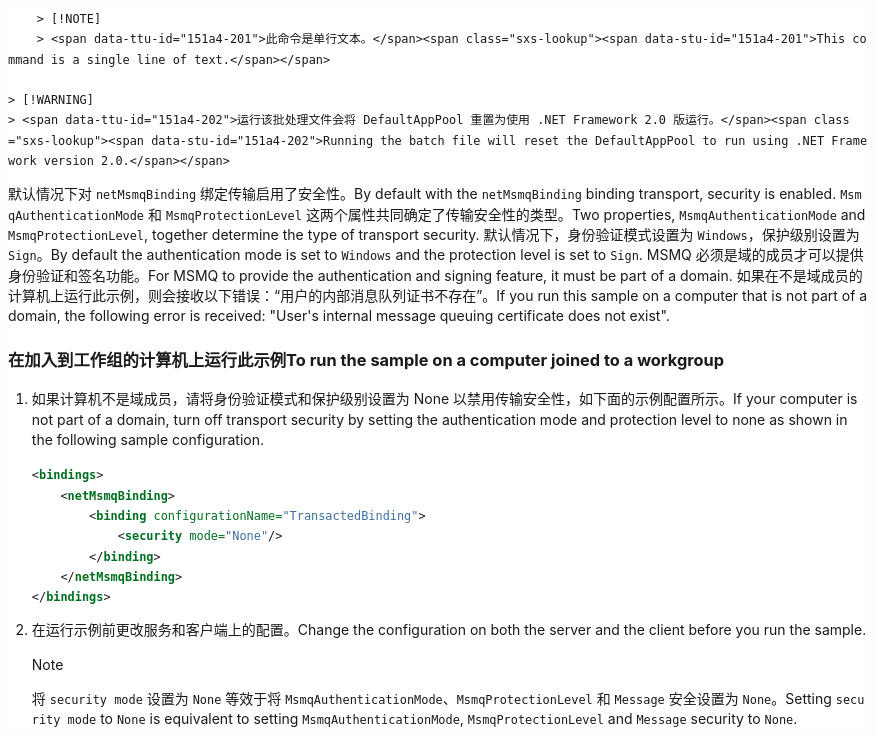         > [!NOTE]
        > <span data-ttu-id="151a4-201">此命令是单行文本。</span><span class="sxs-lookup"><span data-stu-id="151a4-201">This command is a single line of text.</span></span>

    > [!WARNING]
    > <span data-ttu-id="151a4-202">运行该批处理文件会将 DefaultAppPool 重置为使用 .NET Framework 2.0 版运行。</span><span class="sxs-lookup"><span data-stu-id="151a4-202">Running the batch file will reset the DefaultAppPool to run using .NET Framework version 2.0.</span></span>

<span data-ttu-id="151a4-203">默认情况下对 `netMsmqBinding` 绑定传输启用了安全性。</span><span class="sxs-lookup"><span data-stu-id="151a4-203">By default with the `netMsmqBinding` binding transport, security is enabled.</span></span> <span data-ttu-id="151a4-204">`MsmqAuthenticationMode` 和 `MsmqProtectionLevel` 这两个属性共同确定了传输安全性的类型。</span><span class="sxs-lookup"><span data-stu-id="151a4-204">Two properties, `MsmqAuthenticationMode` and `MsmqProtectionLevel`, together determine the type of transport security.</span></span> <span data-ttu-id="151a4-205">默认情况下，身份验证模式设置为 `Windows`，保护级别设置为 `Sign`。</span><span class="sxs-lookup"><span data-stu-id="151a4-205">By default the authentication mode is set to `Windows` and the protection level is set to `Sign`.</span></span> <span data-ttu-id="151a4-206">MSMQ 必须是域的成员才可以提供身份验证和签名功能。</span><span class="sxs-lookup"><span data-stu-id="151a4-206">For MSMQ to provide the authentication and signing feature, it must be part of a domain.</span></span> <span data-ttu-id="151a4-207">如果在不是域成员的计算机上运行此示例，则会接收以下错误：“用户的内部消息队列证书不存在”。</span><span class="sxs-lookup"><span data-stu-id="151a4-207">If you run this sample on a computer that is not part of a domain, the following error is received: "User's internal message queuing certificate does not exist".</span></span>

### <a name="to-run-the-sample-on-a-computer-joined-to-a-workgroup"></a><span data-ttu-id="151a4-208">在加入到工作组的计算机上运行此示例</span><span class="sxs-lookup"><span data-stu-id="151a4-208">To run the sample on a computer joined to a workgroup</span></span>

1. <span data-ttu-id="151a4-209">如果计算机不是域成员，请将身份验证模式和保护级别设置为 None 以禁用传输安全性，如下面的示例配置所示。</span><span class="sxs-lookup"><span data-stu-id="151a4-209">If your computer is not part of a domain, turn off transport security by setting the authentication mode and protection level to none as shown in the following sample configuration.</span></span>

    ```xml
    <bindings>
        <netMsmqBinding>
            <binding configurationName="TransactedBinding">
                <security mode="None"/>
            </binding>
        </netMsmqBinding>
    </bindings>
    ```

2. <span data-ttu-id="151a4-210">在运行示例前更改服务和客户端上的配置。</span><span class="sxs-lookup"><span data-stu-id="151a4-210">Change the configuration on both the server and the client before you run the sample.</span></span>

    > [!NOTE]
    > <span data-ttu-id="151a4-211">将 `security mode` 设置为 `None` 等效于将 `MsmqAuthenticationMode`、`MsmqProtectionLevel` 和 `Message` 安全设置为 `None`。</span><span class="sxs-lookup"><span data-stu-id="151a4-211">Setting `security mode` to `None` is equivalent to setting `MsmqAuthenticationMode`, `MsmqProtectionLevel` and `Message` security to `None`.</span></span>
